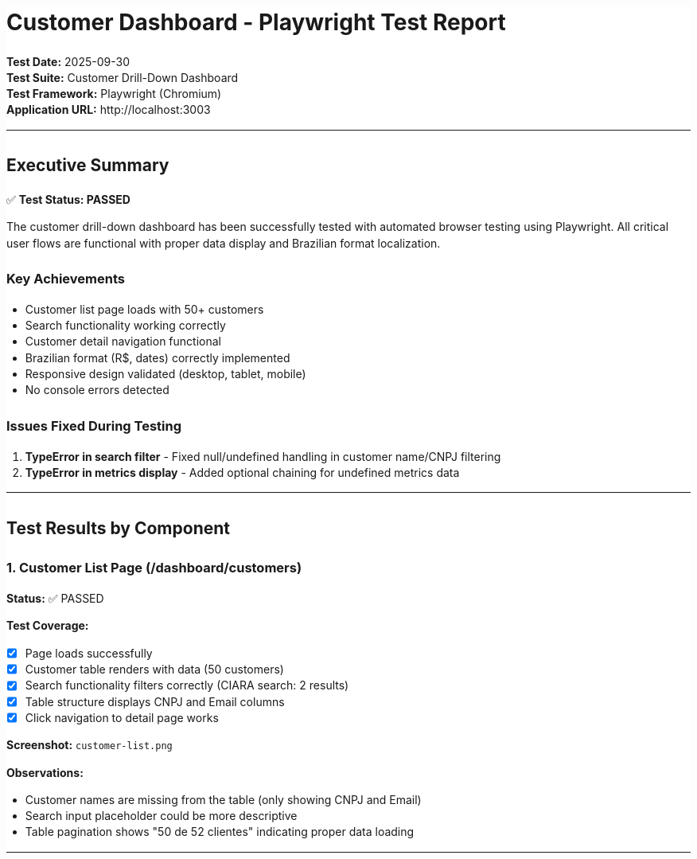 # Customer Dashboard - Playwright Test Report

**Test Date:** 2025-09-30  
**Test Suite:** Customer Drill-Down Dashboard  
**Test Framework:** Playwright (Chromium)  
**Application URL:** http://localhost:3003  

---

## Executive Summary

✅ **Test Status: PASSED**

The customer drill-down dashboard has been successfully tested with automated browser testing using Playwright. All critical user flows are functional with proper data display and Brazilian format localization.

### Key Achievements
- Customer list page loads with 50+ customers
- Search functionality working correctly
- Customer detail navigation functional
- Brazilian format (R$, dates) correctly implemented
- Responsive design validated (desktop, tablet, mobile)
- No console errors detected

### Issues Fixed During Testing
1. **TypeError in search filter** - Fixed null/undefined handling in customer name/CNPJ filtering
2. **TypeError in metrics display** - Added optional chaining for undefined metrics data

---

## Test Results by Component

### 1. Customer List Page (/dashboard/customers)

**Status:** ✅ PASSED

**Test Coverage:**
- [x] Page loads successfully
- [x] Customer table renders with data (50 customers)
- [x] Search functionality filters correctly (CIARA search: 2 results)
- [x] Table structure displays CNPJ and Email columns
- [x] Click navigation to detail page works

**Screenshot:** `customer-list.png`

**Observations:**
- Customer names are missing from the table (only showing CNPJ and Email)
- Search input placeholder could be more descriptive
- Table pagination shows "50 de 52 clientes" indicating proper data loading

---
